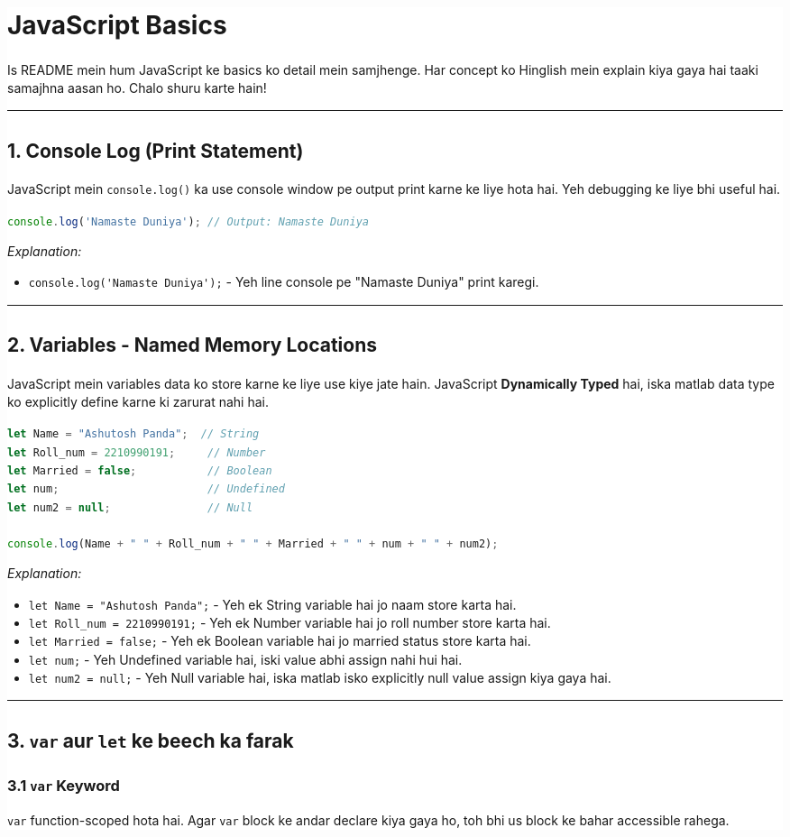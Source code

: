 # JavaScript Basics

Is README mein hum JavaScript ke basics ko detail mein samjhenge. Har concept ko Hinglish mein explain kiya gaya hai taaki samajhna aasan ho. Chalo shuru karte hain!

---

## 1. Console Log (Print Statement)

JavaScript mein `console.log()` ka use console window pe output print karne ke liye hota hai. Yeh debugging ke liye bhi useful hai.

```javascript
console.log('Namaste Duniya'); // Output: Namaste Duniya
```

*Explanation:*  
- `console.log('Namaste Duniya');` - Yeh line console pe "Namaste Duniya" print karegi.

---

## 2. Variables - Named Memory Locations

JavaScript mein variables data ko store karne ke liye use kiye jate hain. JavaScript **Dynamically Typed** hai, iska matlab data type ko explicitly define karne ki zarurat nahi hai.

```javascript
let Name = "Ashutosh Panda";  // String
let Roll_num = 2210990191;     // Number 
let Married = false;           // Boolean
let num;                       // Undefined 
let num2 = null;               // Null

console.log(Name + " " + Roll_num + " " + Married + " " + num + " " + num2);
```

*Explanation:*  
- `let Name = "Ashutosh Panda";` - Yeh ek String variable hai jo naam store karta hai.  
- `let Roll_num = 2210990191;` - Yeh ek Number variable hai jo roll number store karta hai.  
- `let Married = false;` - Yeh ek Boolean variable hai jo married status store karta hai.  
- `let num;` - Yeh Undefined variable hai, iski value abhi assign nahi hui hai.  
- `let num2 = null;` - Yeh Null variable hai, iska matlab isko explicitly null value assign kiya gaya hai.

---

## 3. `var` aur `let` ke beech ka farak

### 3.1 `var` Keyword

`var` function-scoped hota hai. Agar `var` block ke andar declare kiya gaya ho, toh bhi us block ke bahar accessible rahega.
